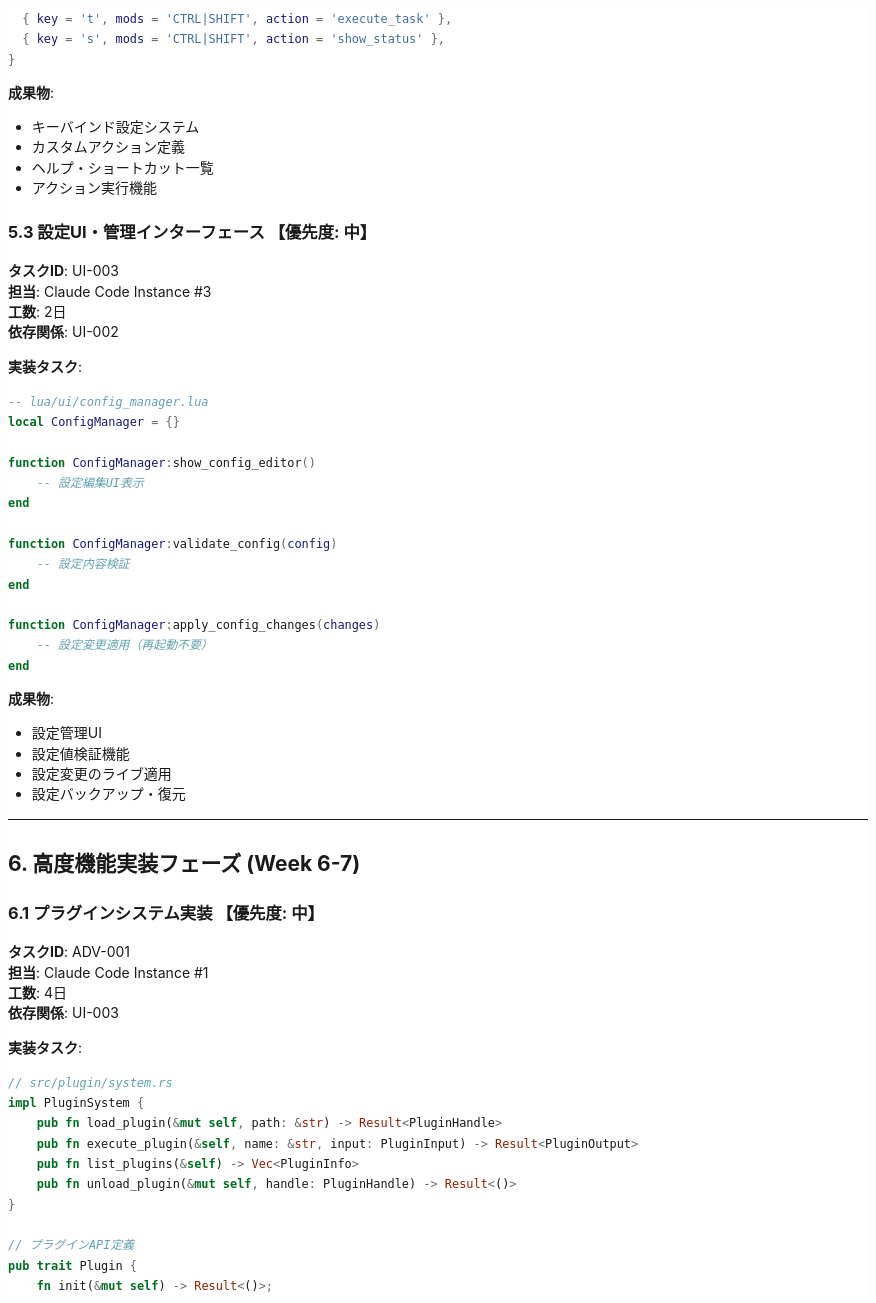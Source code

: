 ```lua
  { key = 't', mods = 'CTRL|SHIFT', action = 'execute_task' },
  { key = 's', mods = 'CTRL|SHIFT', action = 'show_status' },
}
```

**成果物**:
- キーバインド設定システム
- カスタムアクション定義
- ヘルプ・ショートカット一覧
- アクション実行機能

### 5.3 設定UI・管理インターフェース 【優先度: 中】
**タスクID**: UI-003  
**担当**: Claude Code Instance #3  
**工数**: 2日  
**依存関係**: UI-002

**実装タスク**:
```lua
-- lua/ui/config_manager.lua
local ConfigManager = {}

function ConfigManager:show_config_editor()
    -- 設定編集UI表示
end

function ConfigManager:validate_config(config)
    -- 設定内容検証
end

function ConfigManager:apply_config_changes(changes)
    -- 設定変更適用（再起動不要）
end
```

**成果物**:
- 設定管理UI
- 設定値検証機能
- 設定変更のライブ適用
- 設定バックアップ・復元

---

## 6. 高度機能実装フェーズ (Week 6-7)

### 6.1 プラグインシステム実装 【優先度: 中】
**タスクID**: ADV-001  
**担当**: Claude Code Instance #1  
**工数**: 4日  
**依存関係**: UI-003

**実装タスク**:
```rust
// src/plugin/system.rs
impl PluginSystem {
    pub fn load_plugin(&mut self, path: &str) -> Result<PluginHandle>
    pub fn execute_plugin(&self, name: &str, input: PluginInput) -> Result<PluginOutput>
    pub fn list_plugins(&self) -> Vec<PluginInfo>
    pub fn unload_plugin(&mut self, handle: PluginHandle) -> Result<()>
}

// プラグインAPI定義
pub trait Plugin {
    fn init(&mut self) -> Result<()>;
```